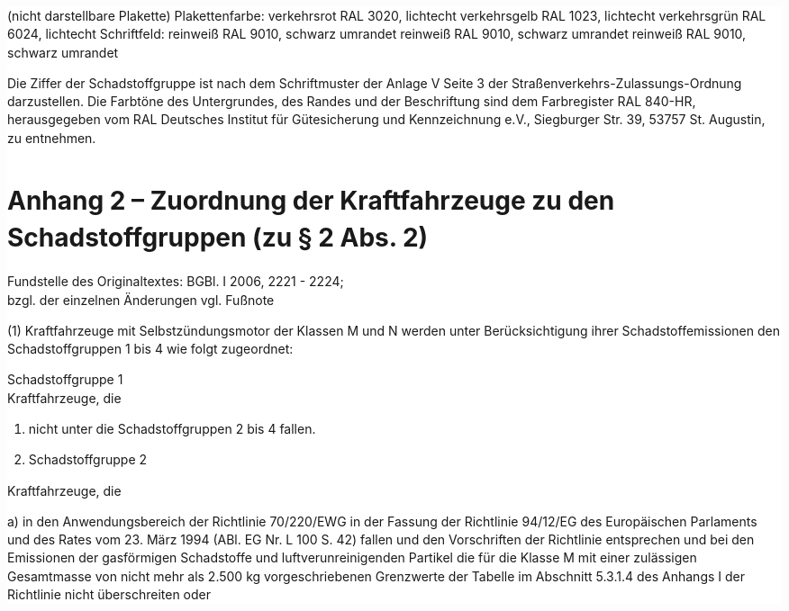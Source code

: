 <td style="text-align: left; border-bottom: 0.5pt solid;" data-valign="top" data-charoff="50">(nicht darstellbare Plakette)</td>
</tr>
<tr class="odd">
<td style="text-align: left; border-right: 0.5pt solid; border-bottom: 0.5pt solid;" data-valign="top" data-charoff="50">Plakettenfarbe:</td>
<td style="text-align: left; border-right: 0.5pt solid; border-bottom: 0.5pt solid;" data-valign="top" data-charoff="50">verkehrsrot RAL 3020, lichtecht</td>
<td style="text-align: left; border-right: 0.5pt solid; border-bottom: 0.5pt solid;" data-valign="top" data-charoff="50">verkehrsgelb RAL 1023, lichtecht</td>
<td style="text-align: left; border-bottom: 0.5pt solid;" data-valign="top" data-charoff="50">verkehrsgrün RAL 6024, lichtecht</td>
</tr>
<tr class="even">
<td style="text-align: left; border-right: 0.5pt solid;" data-valign="top" data-charoff="50">Schriftfeld:</td>
<td style="text-align: left; border-right: 0.5pt solid;" data-valign="top" data-charoff="50">reinweiß RAL 9010, schwarz umrandet</td>
<td style="text-align: left; border-right: 0.5pt solid;" data-valign="top" data-charoff="50">reinweiß RAL 9010, schwarz umrandet</td>
<td style="text-align: left;" data-valign="top" data-charoff="50">reinweiß RAL 9010, schwarz umrandet</td>
</tr>
</tbody>
</table>

Die Ziffer der Schadstoffgruppe ist nach dem Schriftmuster der Anlage V Seite 3 der Straßenverkehrs-Zulassungs-Ordnung darzustellen. Die Farbtöne des Untergrundes, des Randes und der Beschriftung sind dem Farbregister RAL 840-HR, herausgegeben vom RAL Deutsches Institut für Gütesicherung und Kennzeichnung e.V., Siegburger Str. 39, 53757 St. Augustin, zu entnehmen.

# Anhang 2 – Zuordnung der Kraftfahrzeuge zu den Schadstoffgruppen  (zu § 2 Abs. 2)

Fundstelle des Originaltextes: BGBl. I 2006, 2221 - 2224;  
bzgl. der einzelnen Änderungen vgl. Fußnote

(1) Kraftfahrzeuge mit Selbstzündungsmotor der Klassen M und N werden unter Berücksichtigung ihrer Schadstoffemissionen den Schadstoffgruppen 1 bis 4 wie folgt zugeordnet:  
  

Schadstoffgruppe 1  
Kraftfahrzeuge, die

1. nicht unter die Schadstoffgruppen 2 bis 4 fallen.



2. Schadstoffgruppe 2

Kraftfahrzeuge, die

a) in den Anwendungsbereich der Richtlinie 70/220/EWG in der Fassung der Richtlinie 94/12/EG des Europäischen Parlaments und des Rates vom 23. März 1994 (ABl. EG Nr. L 100 S. 42) fallen und den Vorschriften der Richtlinie entsprechen und bei den Emissionen der gasförmigen Schadstoffe und luftverunreinigenden Partikel die für die Klasse M mit einer zulässigen Gesamtmasse von nicht mehr als 2.500 kg vorgeschriebenen Grenzwerte der Tabelle im Abschnitt 5.3.1.4 des Anhangs I der Richtlinie nicht überschreiten oder
